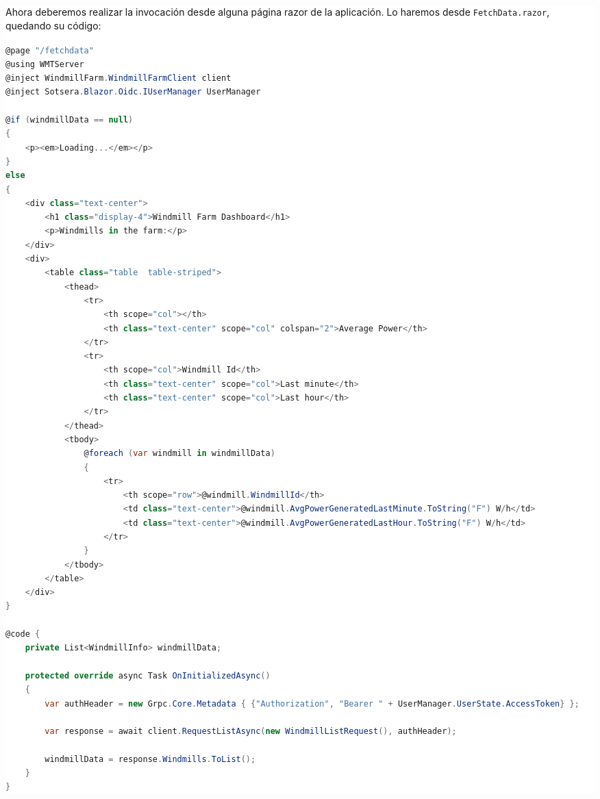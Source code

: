 Ahora deberemos realizar la invocación desde alguna página razor de la aplicación. Lo haremos desde `FetchData.razor`, quedando su código:

```csharp
@page "/fetchdata"
@using WMTServer
@inject WindmillFarm.WindmillFarmClient client
@inject Sotsera.Blazor.Oidc.IUserManager UserManager

@if (windmillData == null)
{
    <p><em>Loading...</em></p>
}
else
{
    <div class="text-center">
        <h1 class="display-4">Windmill Farm Dashboard</h1>
        <p>Windmills in the farm:</p>
    </div>
    <div>
        <table class="table  table-striped">
            <thead>
                <tr>
                    <th scope="col"></th>
                    <th class="text-center" scope="col" colspan="2">Average Power</th>
                </tr>
                <tr>
                    <th scope="col">Windmill Id</th>
                    <th class="text-center" scope="col">Last minute</th>
                    <th class="text-center" scope="col">Last hour</th>
                </tr>
            </thead>
            <tbody>
                @foreach (var windmill in windmillData)
                {
                    <tr>
                        <th scope="row">@windmill.WindmillId</th>
                        <td class="text-center">@windmill.AvgPowerGeneratedLastMinute.ToString("F") W/h</td>
                        <td class="text-center">@windmill.AvgPowerGeneratedLastHour.ToString("F") W/h</td>
                    </tr>
                }
            </tbody>
        </table>
    </div>
}

@code {
    private List<WindmillInfo> windmillData;

    protected override async Task OnInitializedAsync()
    {
        var authHeader = new Grpc.Core.Metadata { {"Authorization", "Bearer " + UserManager.UserState.AccessToken} };

        var response = await client.RequestListAsync(new WindmillListRequest(), authHeader);

        windmillData = response.Windmills.ToList();
    }
}
```
